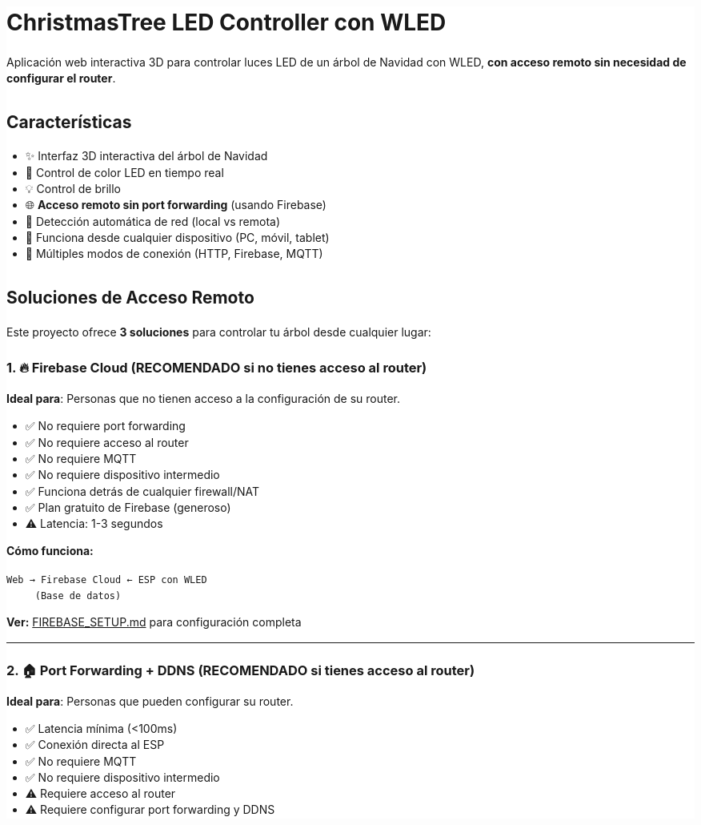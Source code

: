 # ChristmasTree LED Controller con WLED

Aplicación web interactiva 3D para controlar luces LED de un árbol de Navidad con WLED, **con acceso remoto sin necesidad de configurar el router**.

## Características

- ✨ Interfaz 3D interactiva del árbol de Navidad
- 🎨 Control de color LED en tiempo real
- 💡 Control de brillo
- 🌐 **Acceso remoto sin port forwarding** (usando Firebase)
- 🔄 Detección automática de red (local vs remota)
- 📱 Funciona desde cualquier dispositivo (PC, móvil, tablet)
- 🎯 Múltiples modos de conexión (HTTP, Firebase, MQTT)

## Soluciones de Acceso Remoto

Este proyecto ofrece **3 soluciones** para controlar tu árbol desde cualquier lugar:

### 1. 🔥 Firebase Cloud (RECOMENDADO si no tienes acceso al router)

**Ideal para**: Personas que no tienen acceso a la configuración de su router.

- ✅ No requiere port forwarding
- ✅ No requiere acceso al router
- ✅ No requiere MQTT
- ✅ No requiere dispositivo intermedio
- ✅ Funciona detrás de cualquier firewall/NAT
- ✅ Plan gratuito de Firebase (generoso)
- ⚠️ Latencia: 1-3 segundos

**Cómo funciona:**
```
Web → Firebase Cloud ← ESP con WLED
     (Base de datos)
```

**Ver:** [FIREBASE_SETUP.md](FIREBASE_SETUP.md) para configuración completa

---

### 2. 🏠 Port Forwarding + DDNS (RECOMENDADO si tienes acceso al router)

**Ideal para**: Personas que pueden configurar su router.

- ✅ Latencia mínima (<100ms)
- ✅ Conexión directa al ESP
- ✅ No requiere MQTT
- ✅ No requiere dispositivo intermedio
- ⚠️ Requiere acceso al router
- ⚠️ Requiere configurar port forwarding y DDNS
